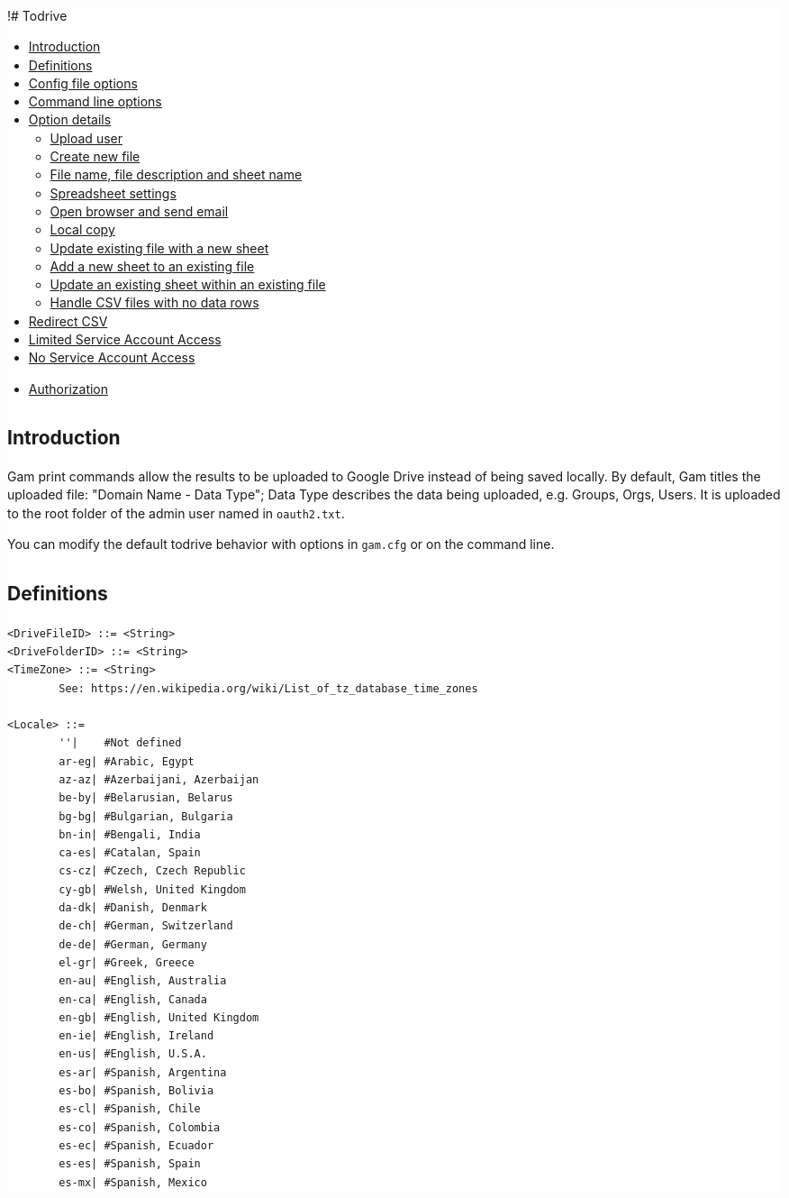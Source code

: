 !# Todrive
- [Introduction](#introduction)
- [Definitions](#definitions)
- [Config file options](#config-file-options)
- [Command line options](#command-line-options)
- [Option details](#option-details)
  - [Upload user](#upload-user)
  - [Create new file](#create-new-file)
  - [File name, file description and sheet name](#file-name-file-description-and-sheet-name)
  - [Spreadsheet settings](#spreadsheet-settings)
  - [Open browser and send email](#open-browser-and-send-email)
  - [Local copy](#local-copy)
  - [Update existing file with a new sheet](#update-existing-file-with-a-new-sheet)
  - [Add a new sheet to an existing file](#add-a-new-sheet-to-an-existing-file)
  - [Update an existing sheet within an existing file](#update-an-existing-sheet-within-an-existing-file)
  - [Handle CSV files with no data rows](#handle-csv-files-with-no-data-rows)
- [Redirect CSV](#redirect-csv)
- [Limited Service Account Access](#limited-service-account-access)
- [No Service Account Access](#no-service-account-access)
* [Authorization](Authorization)

## Introduction
Gam print commands allow the results to be uploaded to Google Drive instead of being saved locally.
By default, Gam titles the uploaded file: "Domain Name - Data Type"; Data Type describes the data being uploaded, e.g. Groups, Orgs, Users. It is uploaded to the root folder of the admin user named in `oauth2.txt`.

You can modify the default todrive behavior with options in `gam.cfg` or on the command line.

## Definitions
```
<DriveFileID> ::= <String>
<DriveFolderID> ::= <String>
<TimeZone> ::= <String>
        See: https://en.wikipedia.org/wiki/List_of_tz_database_time_zones

<Locale> ::=
        ''|    #Not defined
        ar-eg| #Arabic, Egypt
        az-az| #Azerbaijani, Azerbaijan
        be-by| #Belarusian, Belarus
        bg-bg| #Bulgarian, Bulgaria
        bn-in| #Bengali, India
        ca-es| #Catalan, Spain
        cs-cz| #Czech, Czech Republic
        cy-gb| #Welsh, United Kingdom
        da-dk| #Danish, Denmark
        de-ch| #German, Switzerland
        de-de| #German, Germany
        el-gr| #Greek, Greece
        en-au| #English, Australia
        en-ca| #English, Canada
        en-gb| #English, United Kingdom
        en-ie| #English, Ireland
        en-us| #English, U.S.A.
        es-ar| #Spanish, Argentina
        es-bo| #Spanish, Bolivia
        es-cl| #Spanish, Chile
        es-co| #Spanish, Colombia
        es-ec| #Spanish, Ecuador
        es-es| #Spanish, Spain
        es-mx| #Spanish, Mexico
```